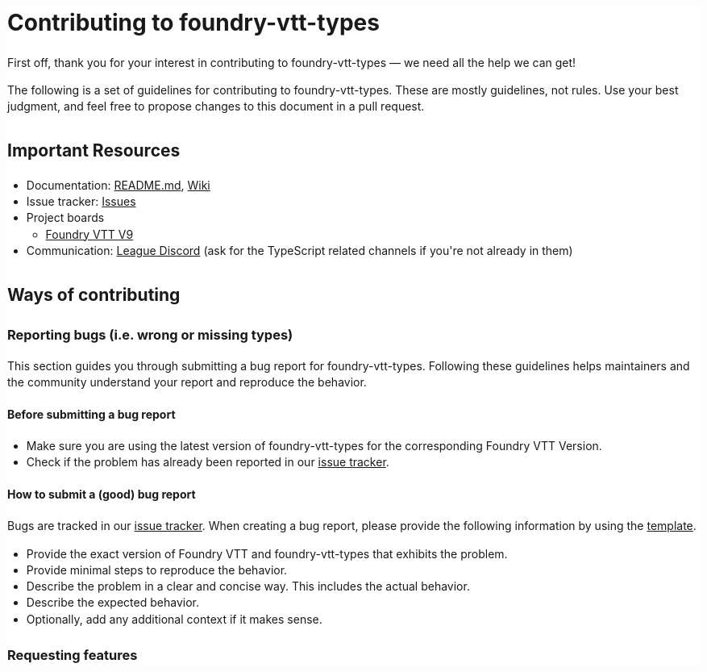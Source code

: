 # Contributing to foundry-vtt-types

First off, thank you for your interest in contributing to foundry-vtt-types — we need all the help we can get!

The following is a set of guidelines for contributing to foundry-vtt-types. These are mostly guidelines, not rules. Use
your best judgment, and feel free to propose changes to this document in a pull request.

## Important Resources

- Documentation: [README.md](README.md), [Wiki](https://github.com/League-of-Foundry-Developers/foundry-vtt-types/wiki)
- Issue tracker: [Issues](https://github.com/League-of-Foundry-Developers/foundry-vtt-types/issues)
- Project boards
  - [Foundry VTT V9](https://github.com/League-of-Foundry-Developers/foundry-vtt-types/projects/5)
- Communication: [League Discord](https://discord.gg/52DNPzqm2Z) (ask for the TypeScript related channels if you're not
  already in them)

## Ways of contributing

### Reporting bugs (i.e. wrong or missing types)

This section guides you through submitting a bug report for foundry-vtt-types. Following these guidelines helps
maintainers and the community understand your report and reproduce the behavior.

#### Before submitting a bug report

- Make sure you are using the latest version of foundry-vtt-types for the corresponding Foundry VTT Version.
- Check if the problem has already been reported in our
  [issue tracker](https://github.com/League-of-Foundry-Developers/foundry-vtt-types/issues).

#### How to submit a (good) bug report

Bugs are tracked in our [issue tracker](https://github.com/League-of-Foundry-Developers/foundry-vtt-types/issues). When
creating a bug report, please provide the following information by using the
[template](https://github.com/League-of-Foundry-Developers/foundry-vtt-types/issues/new?assignees=&labels=bug&template=wrong_type.md&title=).

- Provide the exact version of Foundry VTT and foundry-vtt-types that exhibits the problem.
- Provide minimal steps to reproduce the behavior.
- Describe the problem in a clear and concise way. This includes the actual behavior.
- Describe the expected behavior.
- Optionally, add any additional context if it makes sense.

### Requesting features
